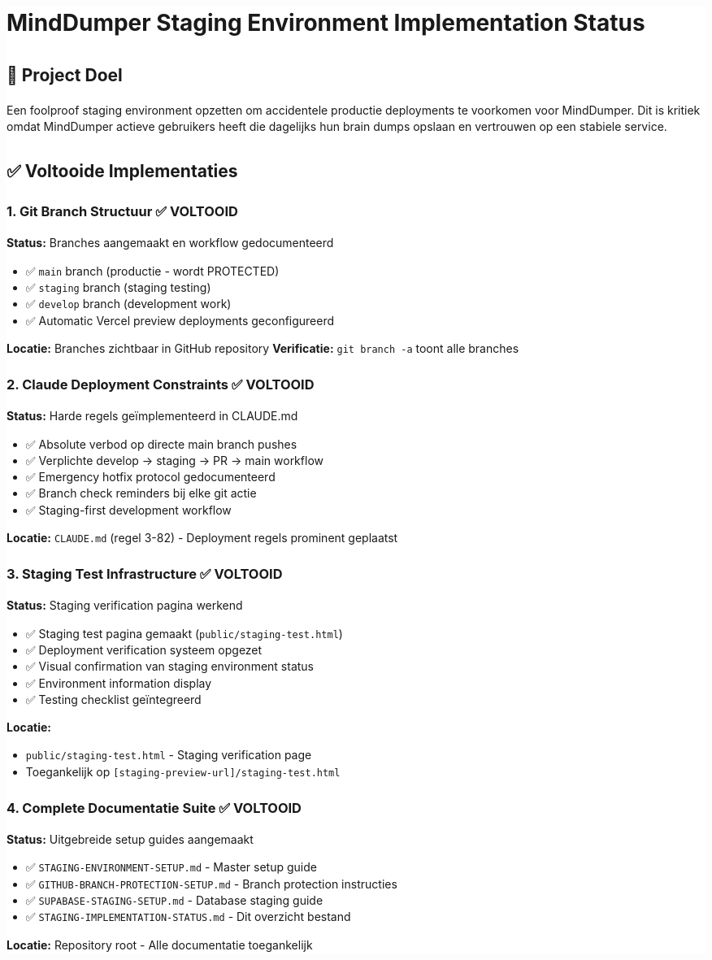 # MindDumper Staging Environment Implementation Status

## 🎯 Project Doel
Een foolproof staging environment opzetten om accidentele productie deployments te voorkomen voor MindDumper. Dit is kritiek omdat MindDumper actieve gebruikers heeft die dagelijks hun brain dumps opslaan en vertrouwen op een stabiele service.

## ✅ Voltooide Implementaties

### 1. Git Branch Structuur ✅ VOLTOOID
**Status:** Branches aangemaakt en workflow gedocumenteerd
- ✅ `main` branch (productie - wordt PROTECTED)
- ✅ `staging` branch (staging testing)
- ✅ `develop` branch (development work)
- ✅ Automatic Vercel preview deployments geconfigureerd

**Locatie:** Branches zichtbaar in GitHub repository
**Verificatie:** `git branch -a` toont alle branches

### 2. Claude Deployment Constraints ✅ VOLTOOID
**Status:** Harde regels geïmplementeerd in CLAUDE.md
- ✅ Absolute verbod op directe main branch pushes
- ✅ Verplichte develop → staging → PR → main workflow
- ✅ Emergency hotfix protocol gedocumenteerd
- ✅ Branch check reminders bij elke git actie
- ✅ Staging-first development workflow

**Locatie:** `CLAUDE.md` (regel 3-82) - Deployment regels prominent geplaatst

### 3. Staging Test Infrastructure ✅ VOLTOOID
**Status:** Staging verification pagina werkend
- ✅ Staging test pagina gemaakt (`public/staging-test.html`)
- ✅ Deployment verification systeem opgezet
- ✅ Visual confirmation van staging environment status
- ✅ Environment information display
- ✅ Testing checklist geïntegreerd

**Locatie:** 
- `public/staging-test.html` - Staging verification page
- Toegankelijk op `[staging-preview-url]/staging-test.html`

### 4. Complete Documentatie Suite ✅ VOLTOOID
**Status:** Uitgebreide setup guides aangemaakt
- ✅ `STAGING-ENVIRONMENT-SETUP.md` - Master setup guide
- ✅ `GITHUB-BRANCH-PROTECTION-SETUP.md` - Branch protection instructies
- ✅ `SUPABASE-STAGING-SETUP.md` - Database staging guide
- ✅ `STAGING-IMPLEMENTATION-STATUS.md` - Dit overzicht bestand

**Locatie:** Repository root - Alle documentatie toegankelijk

